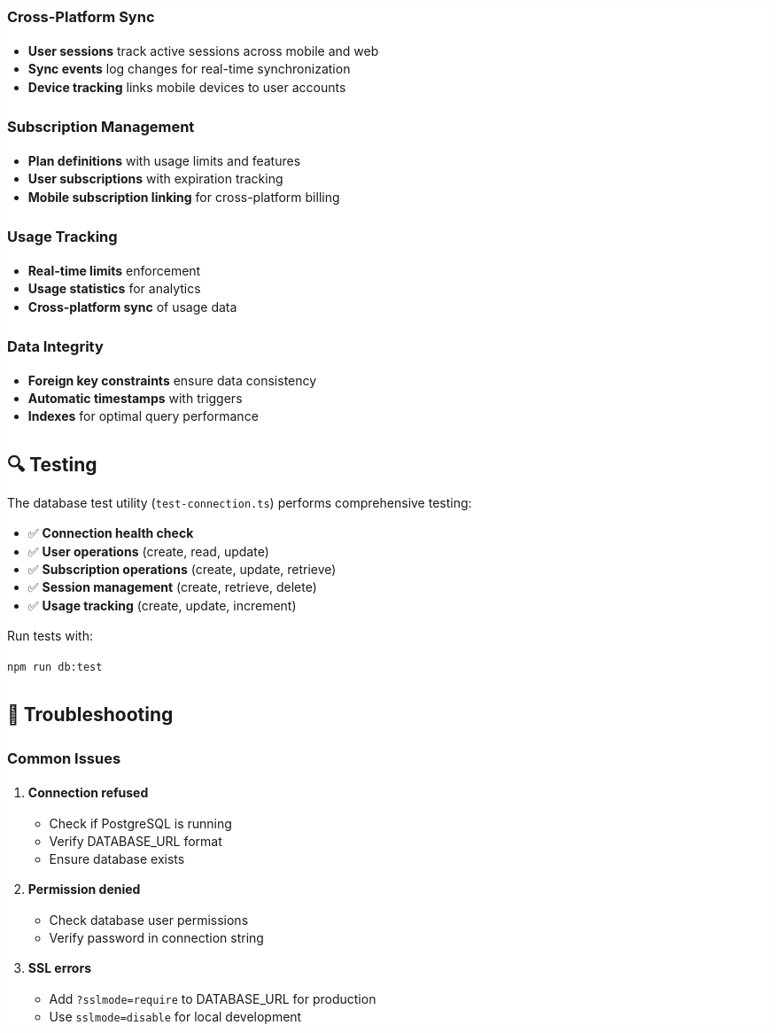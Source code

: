 ### Cross-Platform Sync
- **User sessions** track active sessions across mobile and web
- **Sync events** log changes for real-time synchronization
- **Device tracking** links mobile devices to user accounts

### Subscription Management
- **Plan definitions** with usage limits and features
- **User subscriptions** with expiration tracking
- **Mobile subscription linking** for cross-platform billing

### Usage Tracking
- **Real-time limits** enforcement
- **Usage statistics** for analytics
- **Cross-platform sync** of usage data

### Data Integrity
- **Foreign key constraints** ensure data consistency
- **Automatic timestamps** with triggers
- **Indexes** for optimal query performance

## 🔍 Testing

The database test utility (`test-connection.ts`) performs comprehensive testing:

- ✅ **Connection health check**
- ✅ **User operations** (create, read, update)
- ✅ **Subscription operations** (create, update, retrieve)
- ✅ **Session management** (create, retrieve, delete)
- ✅ **Usage tracking** (create, update, increment)

Run tests with:
```bash
npm run db:test
```

## 🚨 Troubleshooting

### Common Issues

1. **Connection refused**
   - Check if PostgreSQL is running
   - Verify DATABASE_URL format
   - Ensure database exists

2. **Permission denied**
   - Check database user permissions
   - Verify password in connection string

3. **SSL errors**
   - Add `?sslmode=require` to DATABASE_URL for production
   - Use `sslmode=disable` for local development
